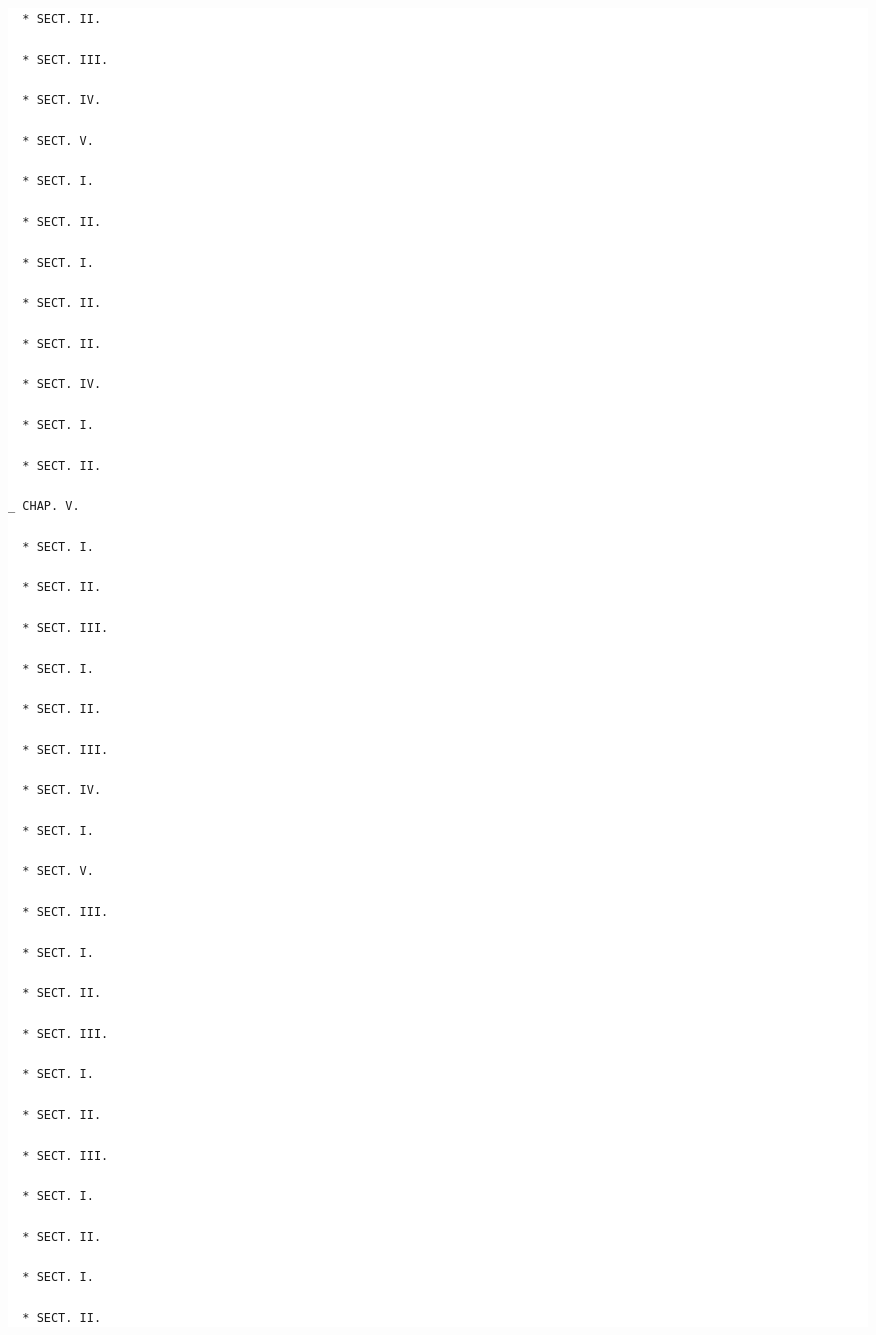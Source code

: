       * SECT. II.

      * SECT. III.

      * SECT. IV.

      * SECT. V.

      * SECT. I.

      * SECT. II.

      * SECT. I.

      * SECT. II.

      * SECT. II.

      * SECT. IV.

      * SECT. I.

      * SECT. II.

    _ CHAP. V.

      * SECT. I.

      * SECT. II.

      * SECT. III.

      * SECT. I.

      * SECT. II.

      * SECT. III.

      * SECT. IV.

      * SECT. I.

      * SECT. V.

      * SECT. III.

      * SECT. I.

      * SECT. II.

      * SECT. III.

      * SECT. I.

      * SECT. II.

      * SECT. III.

      * SECT. I.

      * SECT. II.

      * SECT. I.

      * SECT. II.
